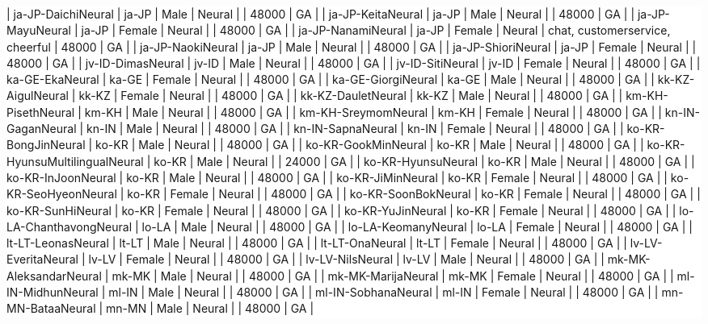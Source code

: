 | ja-JP-DaichiNeural | ja-JP | Male | Neural |  | 48000 | GA |
| ja-JP-KeitaNeural | ja-JP | Male | Neural |  | 48000 | GA |
| ja-JP-MayuNeural | ja-JP | Female | Neural |  | 48000 | GA |
| ja-JP-NanamiNeural | ja-JP | Female | Neural | chat, customerservice, cheerful | 48000 | GA |
| ja-JP-NaokiNeural | ja-JP | Male | Neural |  | 48000 | GA |
| ja-JP-ShioriNeural | ja-JP | Female | Neural |  | 48000 | GA |
| jv-ID-DimasNeural | jv-ID | Male | Neural |  | 48000 | GA |
| jv-ID-SitiNeural | jv-ID | Female | Neural |  | 48000 | GA |
| ka-GE-EkaNeural | ka-GE | Female | Neural |  | 48000 | GA |
| ka-GE-GiorgiNeural | ka-GE | Male | Neural |  | 48000 | GA |
| kk-KZ-AigulNeural | kk-KZ | Female | Neural |  | 48000 | GA |
| kk-KZ-DauletNeural | kk-KZ | Male | Neural |  | 48000 | GA |
| km-KH-PisethNeural | km-KH | Male | Neural |  | 48000 | GA |
| km-KH-SreymomNeural | km-KH | Female | Neural |  | 48000 | GA |
| kn-IN-GaganNeural | kn-IN | Male | Neural |  | 48000 | GA |
| kn-IN-SapnaNeural | kn-IN | Female | Neural |  | 48000 | GA |
| ko-KR-BongJinNeural | ko-KR | Male | Neural |  | 48000 | GA |
| ko-KR-GookMinNeural | ko-KR | Male | Neural |  | 48000 | GA |
| ko-KR-HyunsuMultilingualNeural | ko-KR | Male | Neural |  | 24000 | GA |
| ko-KR-HyunsuNeural | ko-KR | Male | Neural |  | 48000 | GA |
| ko-KR-InJoonNeural | ko-KR | Male | Neural |  | 48000 | GA |
| ko-KR-JiMinNeural | ko-KR | Female | Neural |  | 48000 | GA |
| ko-KR-SeoHyeonNeural | ko-KR | Female | Neural |  | 48000 | GA |
| ko-KR-SoonBokNeural | ko-KR | Female | Neural |  | 48000 | GA |
| ko-KR-SunHiNeural | ko-KR | Female | Neural |  | 48000 | GA |
| ko-KR-YuJinNeural | ko-KR | Female | Neural |  | 48000 | GA |
| lo-LA-ChanthavongNeural | lo-LA | Male | Neural |  | 48000 | GA |
| lo-LA-KeomanyNeural | lo-LA | Female | Neural |  | 48000 | GA |
| lt-LT-LeonasNeural | lt-LT | Male | Neural |  | 48000 | GA |
| lt-LT-OnaNeural | lt-LT | Female | Neural |  | 48000 | GA |
| lv-LV-EveritaNeural | lv-LV | Female | Neural |  | 48000 | GA |
| lv-LV-NilsNeural | lv-LV | Male | Neural |  | 48000 | GA |
| mk-MK-AleksandarNeural | mk-MK | Male | Neural |  | 48000 | GA |
| mk-MK-MarijaNeural | mk-MK | Female | Neural |  | 48000 | GA |
| ml-IN-MidhunNeural | ml-IN | Male | Neural |  | 48000 | GA |
| ml-IN-SobhanaNeural | ml-IN | Female | Neural |  | 48000 | GA |
| mn-MN-BataaNeural | mn-MN | Male | Neural |  | 48000 | GA |